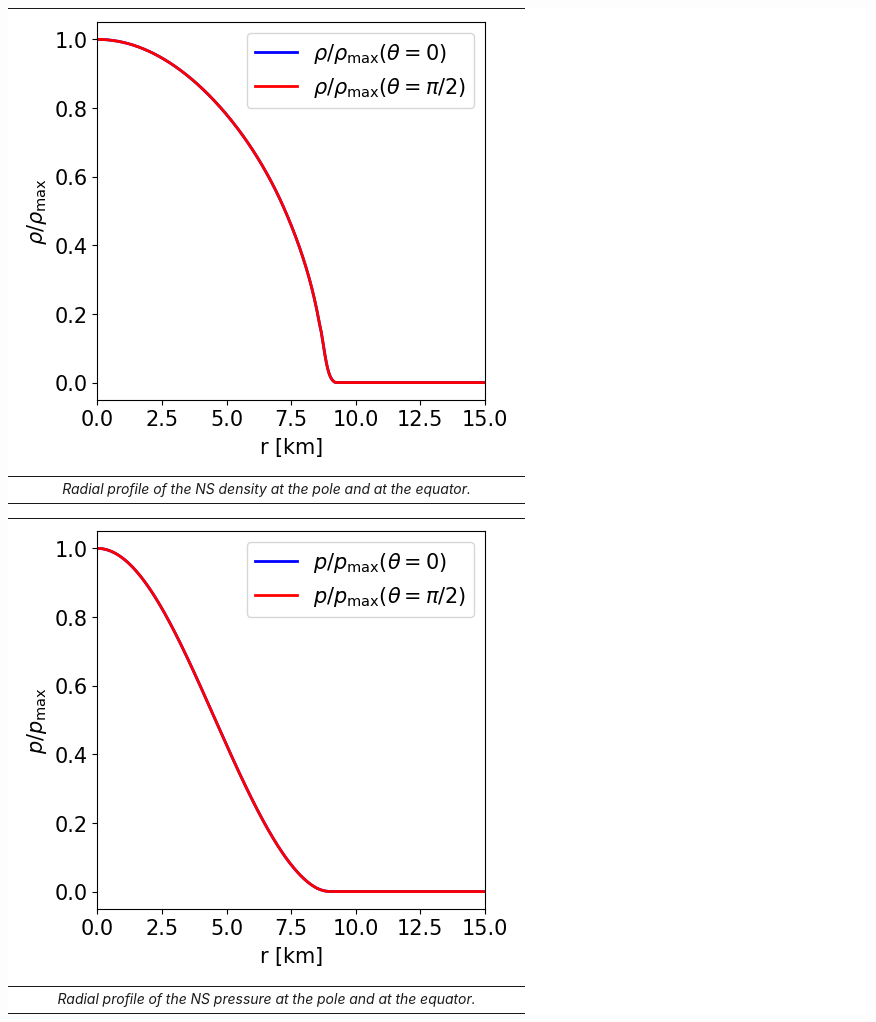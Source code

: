 | ![alt-text-1](./images/stt/apr/rho_b-6_unmag.png) |
|:--:|
| *Radial profile of the NS density at the pole and at the equator.* |

| ![alt-text-1](./images/stt/apr/p_b-6_unmag.png) |
|:--:|
| *Radial profile of the NS pressure at the pole and at the equator.* |
